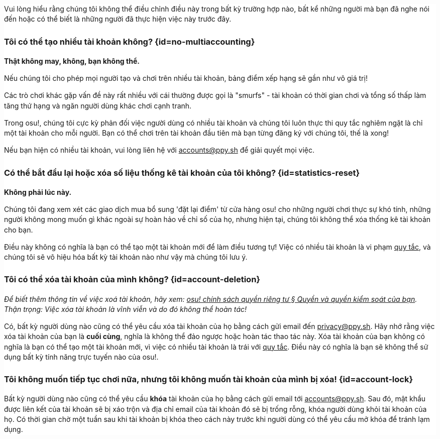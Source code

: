 Vui lòng hiểu rằng chúng tôi không thể điều chỉnh điều này trong bất kỳ trường hợp nào, bất kể những người mà bạn đã nghe nói đến hoặc có thể biết là những người đã thực hiện việc này trước đây.

### Tôi có thể tạo nhiều tài khoản không? {id=no-multiaccounting}

**Thật không may, không, bạn không thể.**

Nếu chúng tôi cho phép mọi người tạo và chơi trên nhiều tài khoản, bảng điểm xếp hạng sẽ gần như vô giá trị!

Các trò chơi khác gặp vấn đề này rất nhiều với cái thường được gọi là "smurfs" - tài khoản có thời gian chơi và tổng số thấp làm tăng thứ hạng và ngăn người dùng khác chơi cạnh tranh.

Trong osu!, chúng tôi cực kỳ phản đối việc người dùng có nhiều tài khoản và chúng tôi luôn thực thi quy tắc nghiêm ngặt là chỉ một tài khoản cho mỗi người. Bạn có thể chơi trên tài khoản đầu tiên mà bạn từng đăng ký với chúng tôi, thế là xong!

Nếu bạn hiện có nhiều tài khoản, vui lòng liên hệ với [accounts@ppy.sh](mailto:accounts@ppy.sh) để giải quyết mọi việc.

### Có thể bắt đầu lại hoặc xóa số liệu thống kê tài khoản của tôi không? {id=statistics-reset}

**Không phải lúc này.**

Chúng tôi đang xem xét các giao dịch mua bổ sung 'đặt lại điểm' từ cửa hàng osu! cho những người chơi thực sự khó tính, những người không mong muốn gì khác ngoài sự hoàn hảo về chỉ số của họ, nhưng hiện tại, chúng tôi không thể xóa thống kê tài khoản cho bạn.

Điều này không có nghĩa là bạn có thể tạo một tài khoản mới để làm điều tương tự! Việc có nhiều tài khoản là vi phạm [quy tắc](/wiki/Rules#community-rules), và chúng tôi sẽ vô hiệu hóa bất kỳ tài khoản nào như vậy mà chúng tôi lưu ý.

### Tôi có thể xóa tài khoản của mình không? {id=account-deletion}

*Để biết thêm thông tin về việc xoá tài khoản, hãy xem: [osu! chính sách quyền riêng tư § Quyền và quyền kiểm soát của bạn](/wiki/Legal/Privacy#your-rights-and-control).*\
*Thận trọng: Việc xóa tài khoản là vĩnh viễn và do đó không thể hoàn tác!*

Có, bất kỳ người dùng nào cũng có thể yêu cầu xóa tài khoản của họ bằng cách gửi email đến [privacy@ppy.sh](mailto:privacy@ppy.sh). Hãy nhớ rằng việc xóa tài khoản của bạn là **cuối cùng**, nghĩa là không thể đảo ngược hoặc hoàn tác thao tác này. Xóa tài khoản của bạn không có nghĩa là bạn có thể tạo một tài khoản mới, vì việc có nhiều tài khoản là trái với [quy tắc](/wiki/Rules#community-rules). Điều này có nghĩa là bạn sẽ không thể sử dụng bất kỳ tính năng trực tuyến nào của osu!.

### Tôi không muốn tiếp tục chơi nữa, nhưng tôi không muốn tài khoản của mình bị xóa! {id=account-lock}

Bất kỳ người dùng nào cũng có thể yêu cầu **khóa** tài khoản của họ bằng cách gửi email tới [accounts@ppy.sh](mailto:accounts@ppy.sh). Sau đó, mật khẩu được liên kết của tài khoản sẽ bị xáo trộn và địa chỉ email của tài khoản đó sẽ bị trống rỗng, khóa người dùng khỏi tài khoản của họ. Có thời gian chờ một tuần sau khi tài khoản bị khóa theo cách này trước khi người dùng có thể yêu cầu mở khóa để tránh lạm dụng.
